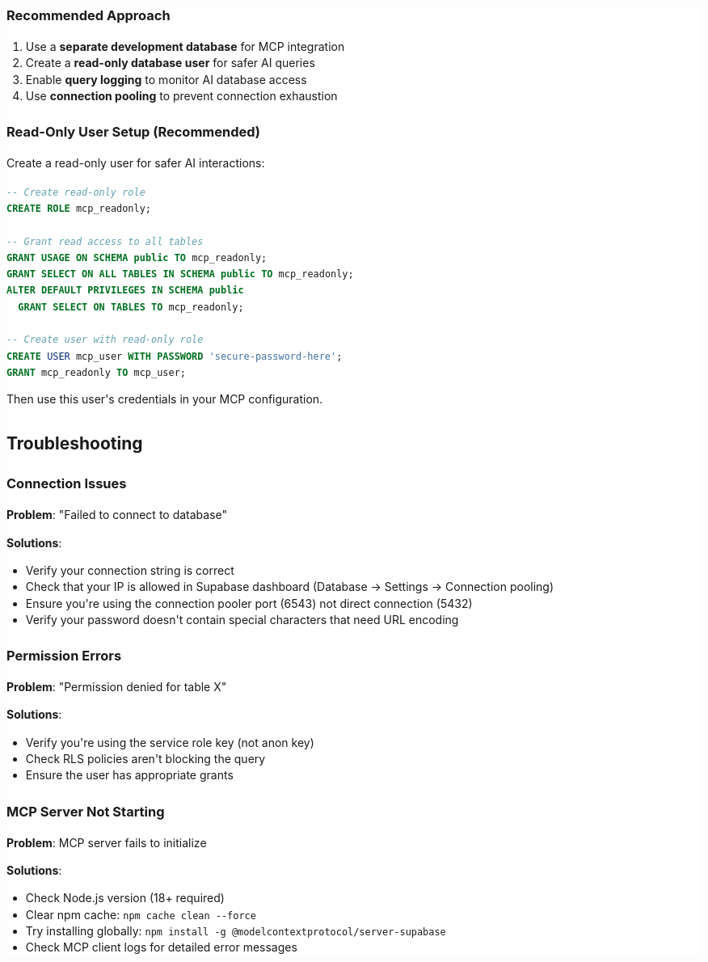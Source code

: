 ### Recommended Approach

1. Use a **separate development database** for MCP integration
2. Create a **read-only database user** for safer AI queries
3. Enable **query logging** to monitor AI database access
4. Use **connection pooling** to prevent connection exhaustion

### Read-Only User Setup (Recommended)

Create a read-only user for safer AI interactions:

```sql
-- Create read-only role
CREATE ROLE mcp_readonly;

-- Grant read access to all tables
GRANT USAGE ON SCHEMA public TO mcp_readonly;
GRANT SELECT ON ALL TABLES IN SCHEMA public TO mcp_readonly;
ALTER DEFAULT PRIVILEGES IN SCHEMA public 
  GRANT SELECT ON TABLES TO mcp_readonly;

-- Create user with read-only role
CREATE USER mcp_user WITH PASSWORD 'secure-password-here';
GRANT mcp_readonly TO mcp_user;
```

Then use this user's credentials in your MCP configuration.

## Troubleshooting

### Connection Issues

**Problem**: "Failed to connect to database"

**Solutions**:
- Verify your connection string is correct
- Check that your IP is allowed in Supabase dashboard (Database → Settings → Connection pooling)
- Ensure you're using the connection pooler port (6543) not direct connection (5432)
- Verify your password doesn't contain special characters that need URL encoding

### Permission Errors

**Problem**: "Permission denied for table X"

**Solutions**:
- Verify you're using the service role key (not anon key)
- Check RLS policies aren't blocking the query
- Ensure the user has appropriate grants

### MCP Server Not Starting

**Problem**: MCP server fails to initialize

**Solutions**:
- Check Node.js version (18+ required)
- Clear npm cache: `npm cache clean --force`
- Try installing globally: `npm install -g @modelcontextprotocol/server-supabase`
- Check MCP client logs for detailed error messages
